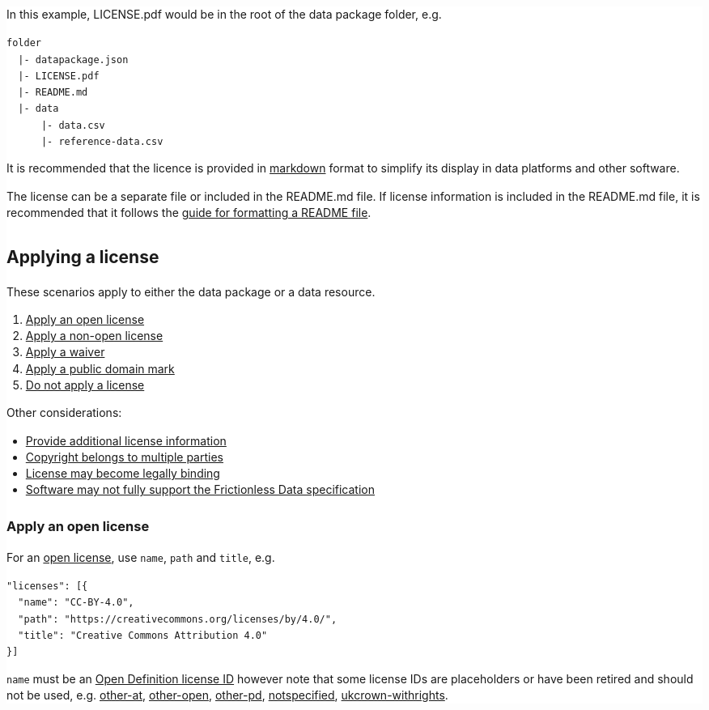 In this example, LICENSE.pdf would be in the root of the data package folder, e.g.

```
folder
  |- datapackage.json
  |- LICENSE.pdf
  |- README.md
  |- data
      |- data.csv
      |- reference-data.csv

```

It is recommended that the licence is provided in [markdown](http://commonmark.org) format to simplify its display in data platforms and other software.

The license can be a separate file or included in the README.md file. If license information is included in the README.md file, it is recommended that it follows the [guide for formatting a README file](/guides/publish-faq/#readme).

## Applying a license

These scenarios apply to either the data package or a data resource.

1. [Apply an open license](#apply-an-open-license)
2. [Apply a non-open license](#apply-a-non-open-license)
3. [Apply a waiver](#apply-a-waiver)
4. [Apply a public domain mark](#apply-a-public-domain-mark)
5. [Do not apply a license](#do-not-apply-a-license)

Other considerations:
* [Provide additional license information](#provide-additional-license-information)
* [Copyright belongs to multiple parties](#copyright-belongs-to-multiple-parties)
* [License may become legally binding](#license-may-become-legally-binding)
* [Software may not fully support the Frictionless Data specification](#software-may-not-fully-support-the-frictionless-data-specification)

### Apply an open license

For an [open license](http://opendefinition.org/licenses/), use `name`, `path` and `title`, e.g.

```
"licenses": [{
  "name": "CC-BY-4.0",
  "path": "https://creativecommons.org/licenses/by/4.0/",
  "title": "Creative Commons Attribution 4.0"
}]
```

`name` must be an [Open Definition license ID](http://licenses.opendefinition.org) however note that some license IDs are placeholders or have been retired and should not be used, e.g. [other-at](http://licenses.opendefinition.org/licenses/other-at.json), [other-open](http://licenses.opendefinition.org/licenses/other-open.json), [other-pd](http://licenses.opendefinition.org/licenses/other-pd.json), [notspecified](http://licenses.opendefinition.org/licenses/notspecified.json),  [ukcrown-withrights](http://licenses.opendefinition.org/licenses/ukcrown-withrights.json).
